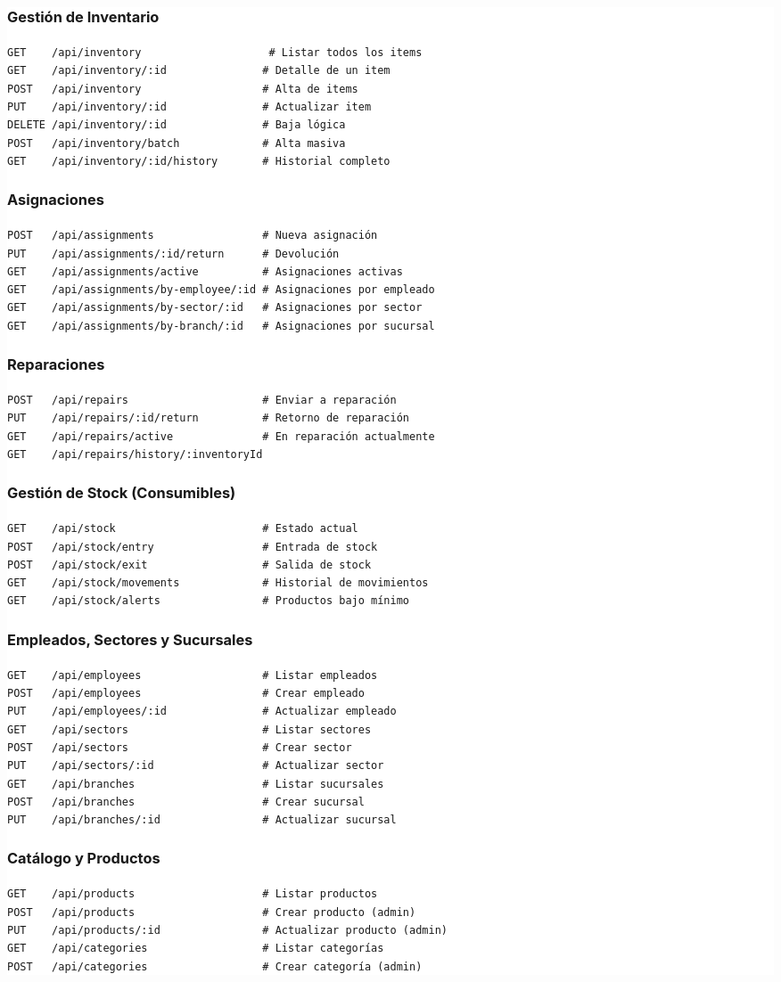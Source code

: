 ### Gestión de Inventario
```
GET    /api/inventory                    # Listar todos los items
GET    /api/inventory/:id               # Detalle de un item
POST   /api/inventory                   # Alta de items
PUT    /api/inventory/:id               # Actualizar item
DELETE /api/inventory/:id               # Baja lógica
POST   /api/inventory/batch             # Alta masiva
GET    /api/inventory/:id/history       # Historial completo
```

### Asignaciones
```
POST   /api/assignments                 # Nueva asignación
PUT    /api/assignments/:id/return      # Devolución
GET    /api/assignments/active          # Asignaciones activas
GET    /api/assignments/by-employee/:id # Asignaciones por empleado
GET    /api/assignments/by-sector/:id   # Asignaciones por sector
GET    /api/assignments/by-branch/:id   # Asignaciones por sucursal
```

### Reparaciones
```
POST   /api/repairs                     # Enviar a reparación
PUT    /api/repairs/:id/return          # Retorno de reparación
GET    /api/repairs/active              # En reparación actualmente
GET    /api/repairs/history/:inventoryId
```

### Gestión de Stock (Consumibles)
```
GET    /api/stock                       # Estado actual
POST   /api/stock/entry                 # Entrada de stock
POST   /api/stock/exit                  # Salida de stock
GET    /api/stock/movements             # Historial de movimientos
GET    /api/stock/alerts                # Productos bajo mínimo
```

### Empleados, Sectores y Sucursales
```
GET    /api/employees                   # Listar empleados
POST   /api/employees                   # Crear empleado
PUT    /api/employees/:id               # Actualizar empleado
GET    /api/sectors                     # Listar sectores
POST   /api/sectors                     # Crear sector
PUT    /api/sectors/:id                 # Actualizar sector
GET    /api/branches                    # Listar sucursales
POST   /api/branches                    # Crear sucursal
PUT    /api/branches/:id                # Actualizar sucursal
```

### Catálogo y Productos
```
GET    /api/products                    # Listar productos
POST   /api/products                    # Crear producto (admin)
PUT    /api/products/:id                # Actualizar producto (admin)
GET    /api/categories                  # Listar categorías
POST   /api/categories                  # Crear categoría (admin)
```
